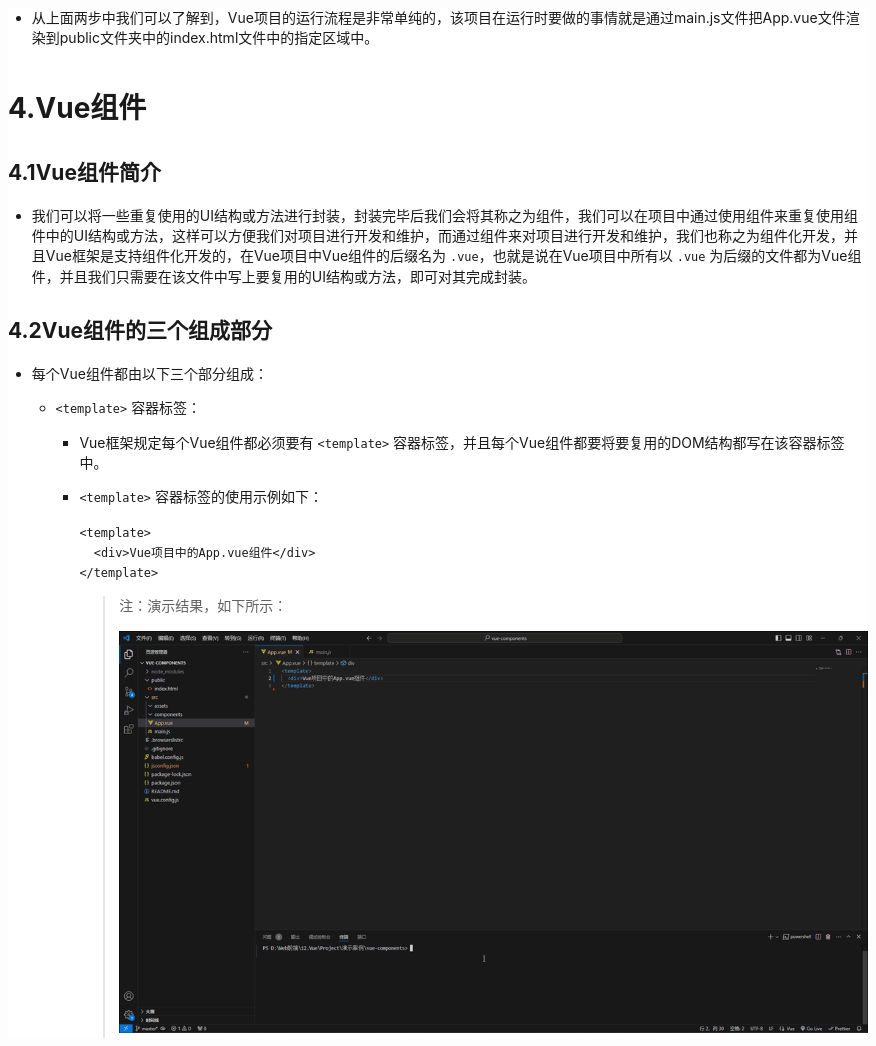   - 从上面两步中我们可以了解到，Vue项目的运行流程是非常单纯的，该项目在运行时要做的事情就是通过main.js文件把App.vue文件渲染到public文件夹中的index.html文件中的指定区域中。

# 4.Vue组件

## 4.1Vue组件简介

- 我们可以将一些重复使用的UI结构或方法进行封装，封装完毕后我们会将其称之为组件，我们可以在项目中通过使用组件来重复使用组件中的UI结构或方法，这样可以方便我们对项目进行开发和维护，而通过组件来对项目进行开发和维护，我们也称之为组件化开发，并且Vue框架是支持组件化开发的，在Vue项目中Vue组件的后缀名为 `.vue`，也就是说在Vue项目中所有以 `.vue` 为后缀的文件都为Vue组件，并且我们只需要在该文件中写上要复用的UI结构或方法，即可对其完成封装。

## 4.2Vue组件的三个组成部分

- 每个Vue组件都由以下三个部分组成：

  - `<template>` 容器标签：

    - Vue框架规定每个Vue组件都必须要有 `<template>` 容器标签，并且每个Vue组件都要将要复用的DOM结构都写在该容器标签中。

    - `<template>` 容器标签的使用示例如下：

      ```vue
      <template>
        <div>Vue项目中的App.vue组件</div>
      </template>
      ```

      > 注：演示结果，如下所示：
      >
      > ![60](imgs/60.gif)
